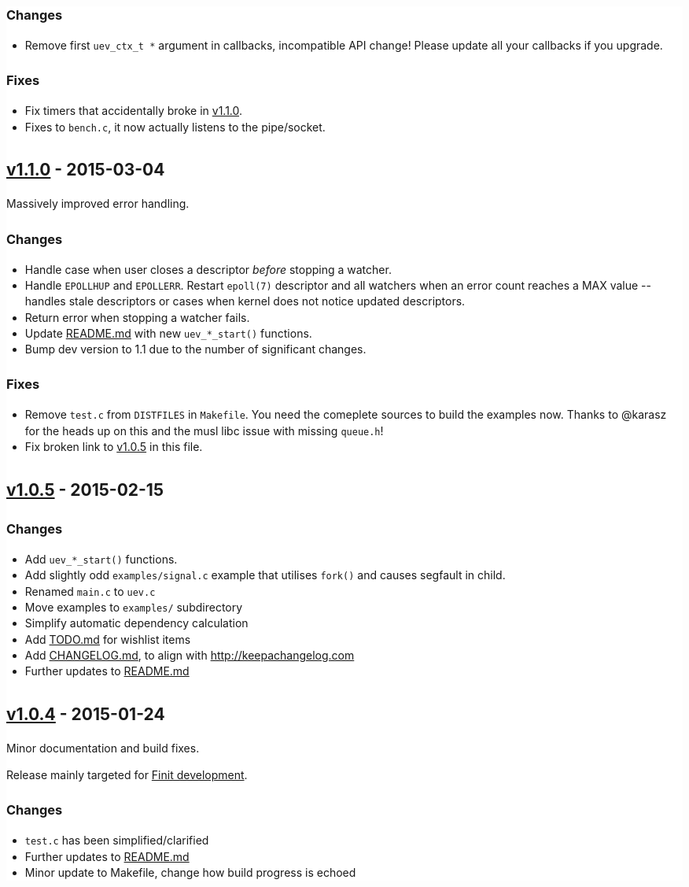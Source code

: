 ### Changes
- Remove first `uev_ctx_t *` argument in callbacks, incompatible API
  change!  Please update all your callbacks if you upgrade.

### Fixes
- Fix timers that accidentally broke in [v1.1.0][].
- Fixes to `bench.c`, it now actually listens to the pipe/socket.


[v1.1.0][] - 2015-03-04
-----------------------

Massively improved error handling.

### Changes
- Handle case when user closes a descriptor *before* stopping a watcher.
- Handle `EPOLLHUP` and `EPOLLERR`.  Restart `epoll(7)` descriptor and
  all watchers when an error count reaches a MAX value -- handles stale
  descriptors or cases when kernel does not notice updated descriptors.
- Return error when stopping a watcher fails.
- Update [README.md][] with new `uev_*_start()` functions.
- Bump dev version to 1.1 due to the number of significant changes.

### Fixes
- Remove `test.c` from `DISTFILES` in `Makefile`.  You need the
  comeplete sources to build the examples now.  Thanks to @karasz for
  the heads up on this and the musl libc issue with missing `queue.h`!
- Fix broken link to [v1.0.5][] in this file.


[v1.0.5][] - 2015-02-15
-----------------------

### Changes
- Add `uev_*_start()` functions.
- Add slightly odd `examples/signal.c` example that utilises `fork()`
  and causes segfault in child.
- Renamed `main.c` to `uev.c`
- Move examples to `examples/` subdirectory
- Simplify automatic dependency calculation
- Add [TODO.md][] for wishlist items
- Add [CHANGELOG.md][ChangeLog.md], to align with http://keepachangelog.com
- Further updates to [README.md][]


[v1.0.4][] - 2015-01-24
-----------------------

Minor documentation and build fixes.

Release mainly targeted for [Finit development](https://github.com/troglobit/finit/).

### Changes
* `test.c` has been simplified/clarified
* Further updates to [README.md][]
* Minor update to Makefile, change how build progress is echoed


[UNRELEASED]: https://github.com/troglobit/libuev/compare/v2.3.2...HEAD
[v2.3.2]: https://github.com/troglobit/libuev/compare/v2.3.1...v2.3.2
[v2.3.1]: https://github.com/troglobit/libuev/compare/v2.3.0...v2.3.1
[v2.3.0]: https://github.com/troglobit/libuev/compare/v2.2.0...v2.3.0
[v2.2.0]: https://github.com/troglobit/libuev/compare/v2.1.3...v2.2.0
[v2.1.3]: https://github.com/troglobit/libuev/compare/v2.1.2...v2.1.3
[v2.1.2]: https://github.com/troglobit/libuev/compare/v2.1.1...v2.1.2
[v2.1.1]: https://github.com/troglobit/libuev/compare/v2.1.0...v2.1.1
[v2.1.0]: https://github.com/troglobit/libuev/compare/v2.0.0...v2.1.0
[v2.0.0]: https://github.com/troglobit/libuev/compare/v1.6.0...v2.0.0
[v1.6.0]: https://github.com/troglobit/libuev/compare/v1.5.2...v1.6.0
[v1.5.2]: https://github.com/troglobit/libuev/compare/v1.5.1...v1.5.2
[v1.5.1]: https://github.com/troglobit/libuev/compare/v1.5.0...v1.5.1
[v1.5.0]: https://github.com/troglobit/libuev/compare/v1.4.2...v1.5.0
[v1.4.2]: https://github.com/troglobit/libuev/compare/v1.4.1...v1.4.2
[v1.4.1]: https://github.com/troglobit/libuev/compare/v1.4.0...v1.4.1
[v1.4.0]: https://github.com/troglobit/libuev/compare/v1.3.1...v1.4.0
[v1.3.1]: https://github.com/troglobit/libuev/compare/v1.3.0...v1.3.1
[v1.3.0]: https://github.com/troglobit/libuev/compare/v1.2.3...v1.3.0
[v1.2.3]: https://github.com/troglobit/libuev/compare/v1.2.2...v1.2.3
[v1.2.2]: https://github.com/troglobit/libuev/compare/v1.2.1...v1.2.2
[v1.2.1]: https://github.com/troglobit/libuev/compare/v1.2.0...v1.2.1
[v1.2.0]: https://github.com/troglobit/libuev/compare/v1.1.0...v1.2.0
[v1.1.0]: https://github.com/troglobit/libuev/compare/v1.0.5...v1.1.0
[v1.0.5]: https://github.com/troglobit/libuev/compare/v1.0.4...v1.0.5
[v1.0.4]: https://github.com/troglobit/libuev/compare/v1.0.3...v1.0.4
[v1.0.3]: https://github.com/troglobit/libuev/compare/v1.0.2...v1.0.3
[v1.0.2]: https://github.com/troglobit/libuev/compare/v1.0.1...v1.0.2
[v1.0.1]: https://github.com/troglobit/libuev/compare/v1.0.0...v1.0.1
[v1.0.0]: https://github.com/troglobit/libuev/compare/v0.0.1...v1.0.0
[TODO.md]: https://github.com/troglobit/libuev/blob/master/TODO.md
[API.md]: https://github.com/troglobit/libuev/blob/master/API.md
[README.md]: https://github.com/troglobit/libuev/blob/master/README.md
[ChangeLog.md]: https://github.com/troglobit/libuev/blob/master/ChangeLog.md
[joystick.c]: https://github.com/troglobit/libuev/blob/master/joystick.c
[Niels Provos]: http://en.wikipedia.org/wiki/Niels_Provos
[MIT license]: http://en.wikipedia.org/wiki/MIT_License
[libev version]: http://libev.schmorp.de/bench.c
[libuevent]: https://code.google.com/p/libuevent/
[Flemming Madsen]: http://www.madsensoft.dk
[Initial announcement]: http://lua-users.org/lists/lua-l/2012-03/msg00510.html